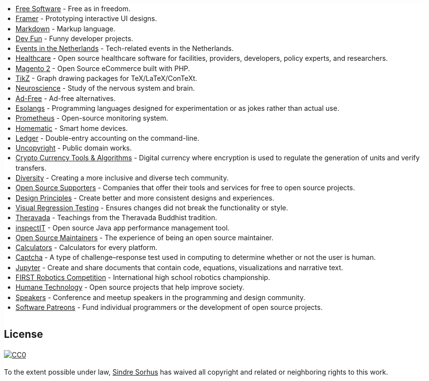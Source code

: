 * [Free Software](https://github.com/johnjago/awesome-free-software#readme) - Free as in freedom.
* [Framer](https://github.com/podo/awesome-framer#readme) - Prototyping interactive UI designs.
* [Markdown](https://github.com/BubuAnabelas/awesome-markdown#readme) - Markup language.
* [Dev Fun](https://github.com/mislavcimpersak/awesome-dev-fun#readme) - Funny developer projects.
* [Events in the Netherlands](https://github.com/awkward/awesome-netherlands-events#readme) - Tech-related events in the Netherlands.
* [Healthcare](https://github.com/kakoni/awesome-healthcare#readme) - Open source healthcare software for facilities, providers, developers, policy experts, and researchers.
* [Magento 2](https://github.com/DavidLambauer/awesome-magento2#readme) - Open Source eCommerce built with PHP.
* [TikZ](https://github.com/xiaohanyu/awesome-tikz#readme) - Graph drawing packages for TeX/LaTeX/ConTeXt.
* [Neuroscience](https://github.com/analyticalmonk/awesome-neuroscience#readme) - Study of the nervous system and brain.
* [Ad-Free](https://github.com/johnjago/awesome-ad-free#readme) - Ad-free alternatives.
* [Esolangs](https://github.com/angrykoala/awesome-esolangs#readme) - Programming languages designed for experimentation or as jokes rather than actual use.
* [Prometheus](https://github.com/roaldnefs/awesome-prometheus#readme) - Open-source monitoring system.
* [Homematic](https://github.com/hobbyquaker/awesome-homematic#readme) - Smart home devices.
* [Ledger](https://github.com/sfischer13/awesome-ledger#readme) - Double-entry accounting on the command-line.
* [Uncopyright](https://github.com/johnjago/awesome-uncopyright#readme) - Public domain works.
* [Crypto Currency Tools & Algorithms](https://github.com/kennethreitz/awesome-coins#readme) - Digital currency where encryption is used to regulate the generation of units and verify transfers.
* [Diversity](https://github.com/folkswhocode/awesome-diversity#readme) - Creating a more inclusive and diverse tech community.
* [Open Source Supporters](https://github.com/zachflower/awesome-open-source-supporters#readme) - Companies that offer their tools and services for free to open source projects.
* [Design Principles](https://github.com/robinstickel/awesome-design-principles#readme) - Create better and more consistent designs and experiences.
* [Visual Regression Testing](https://github.com/mojoaxel/awesome-regression-testing#readme) - Ensures changes did not break the functionality or style.
* [Theravada](https://github.com/johnjago/awesome-theravada#readme) - Teachings from the Theravada Buddhist tradition.
* [inspectIT](https://github.com/inspectit-labs/awesome-inspectit#readme) - Open source Java app performance management tool.
* [Open Source Maintainers](https://github.com/nayafia/awesome-maintainers#readme) - The experience of being an open source maintainer.
* [Calculators](https://github.com/xxczaki/awesome-calculators#readme) - Calculators for every platform.
* [Captcha](https://github.com/ZYSzys/awesome-captcha#readme) - A type of challenge–response test used in computing to determine whether or not the user is human.
* [Jupyter](https://github.com/markusschanta/awesome-jupyter#readme) - Create and share documents that contain code, equations, visualizations and narrative text.
* [FIRST Robotics Competition](https://github.com/andrewda/awesome-frc#readme) - International high school robotics championship.
* [Humane Technology](https://github.com/engagingspaces/awesome-humane-tech#readme) - Open source projects that help improve society.
* [Speakers](https://github.com/karlhorky/awesome-speakers#readme) - Conference and meetup speakers in the programming and design community.
* [Software Patreons](https://github.com/uraimo/awesome-software-patreons#readme) - Fund individual programmers or the development of open source projects.

## License

[![CC0](http://mirrors.creativecommons.org/presskit/buttons/88x31/svg/cc-zero.svg)](https://creativecommons.org/publicdomain/zero/1.0/)

To the extent possible under law, [Sindre Sorhus](https://sindresorhus.com) has waived all copyright and related or neighboring rights to this work.

